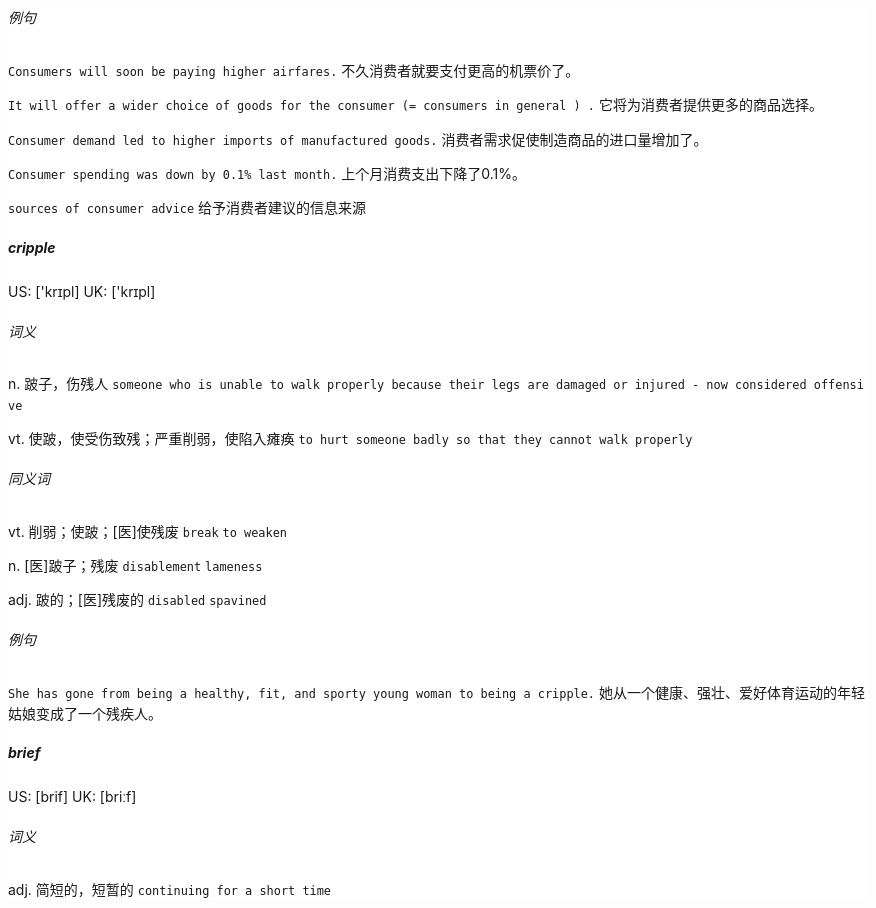 ###### 例句

`Consumers will soon be paying higher airfares.`
不久消费者就要支付更高的机票价了。

`It will offer a wider choice of goods for the consumer (= consumers in general ) .`
它将为消费者提供更多的商品选择。

`Consumer demand led to higher imports of manufactured goods.`
消费者需求促使制造商品的进口量增加了。

`Consumer spending was down by 0.1% last month.`
上个月消费支出下降了0.1%。

`sources of consumer advice`
给予消费者建议的信息来源


##### cripple

US: ['krɪpl]
UK: ['krɪpl]

###### 词义

n. 跛子，伤残人
`someone who is unable to walk properly because their legs are damaged or injured - now considered offensive`

vt. 使跛，使受伤致残；严重削弱，使陷入瘫痪
`to hurt someone badly so that they cannot walk properly`

###### 同义词

vt. 削弱；使跛；[医]使残废
`break` `to weaken`

n. [医]跛子；残废
`disablement` `lameness`

adj. 跛的；[医]残废的
`disabled` `spavined`


###### 例句

`She has gone from being a healthy, fit, and sporty young woman to being a cripple.`
她从一个健康、强壮、爱好体育运动的年轻姑娘变成了一个残疾人。


##### brief

US: [brif]
UK: [briːf]

###### 词义

adj. 简短的，短暂的
`continuing for a short time`
